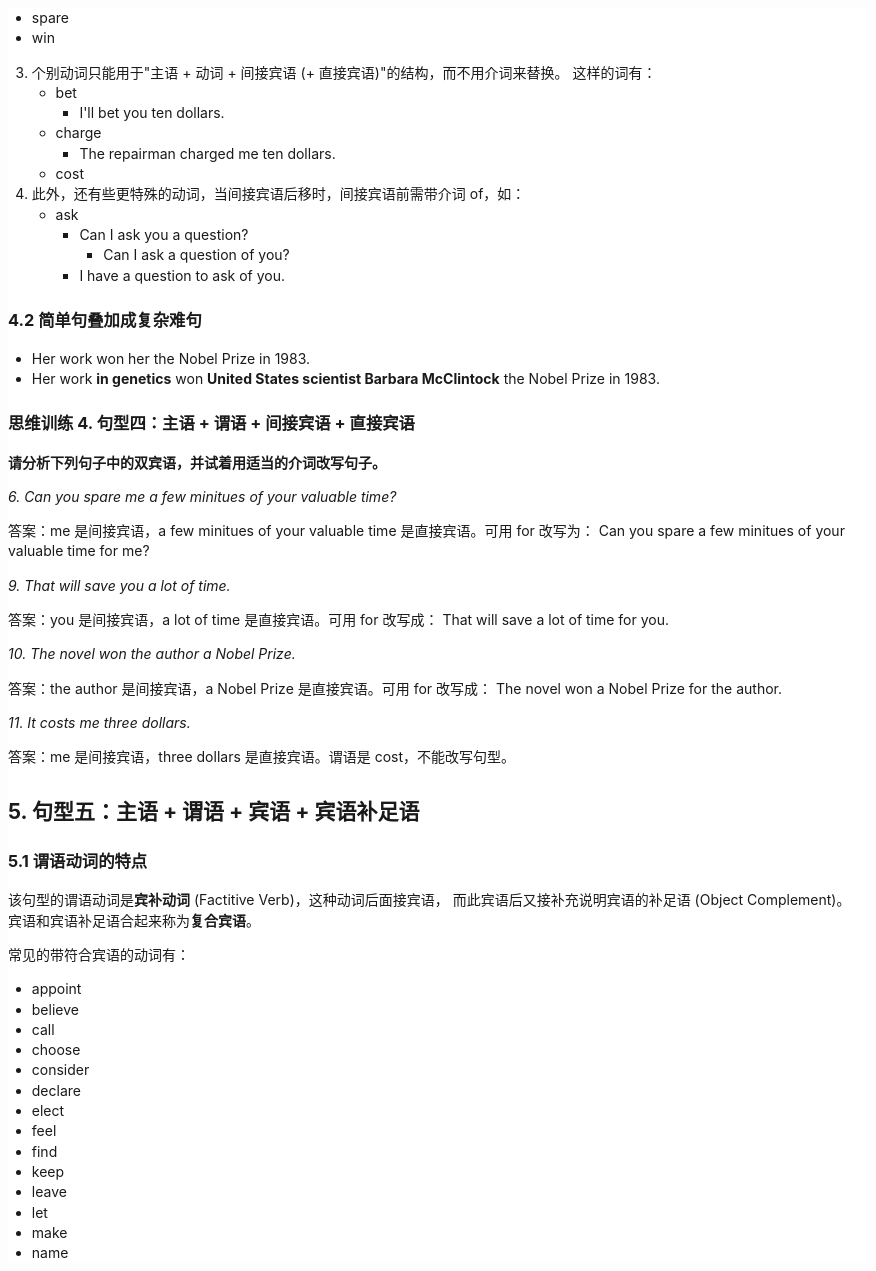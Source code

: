    - spare
   - win
3. 个别动词只能用于"主语 + 动词 + 间接宾语 (+ 直接宾语)"的结构，而不用介词来替换。
   这样的词有：
   - bet
     - I'll bet you ten dollars.
   - charge
     - The repairman charged me ten dollars.
   - cost
4. 此外，还有些更特殊的动词，当间接宾语后移时，间接宾语前需带介词 of，如：
   - ask
     - Can I ask you a question?
       - Can I ask a question of you?
     - I have a question to ask of you.

### 4.2 简单句叠加成复杂难句

- Her work won her the Nobel Prize in 1983.
- Her work **in genetics** won **United States scientist Barbara McClintock**
  the Nobel Prize in 1983.

### 思维训练 4. 句型四：主语 + 谓语 + 间接宾语 + 直接宾语

**请分析下列句子中的双宾语，并试着用适当的介词改写句子。**

*6. Can you spare me a few minitues of your valuable time?*

答案：me 是间接宾语，a few minitues of your valuable time 是直接宾语。可用 for 改写为：
Can you spare a few minitues of your valuable time for me?

*9. That will save you a lot of time.*

答案：you 是间接宾语，a lot of time 是直接宾语。可用 for 改写成：
That will save a lot of time for you.

*10. The novel won the author a Nobel Prize.*

答案：the author 是间接宾语，a Nobel Prize 是直接宾语。可用 for 改写成：
The novel won a Nobel Prize for the author.

*11. It costs me three dollars.*

答案：me 是间接宾语，three dollars 是直接宾语。谓语是 cost，不能改写句型。

## 5. 句型五：主语 + 谓语 + 宾语 + 宾语补足语

### 5.1 谓语动词的特点

该句型的谓语动词是**宾补动词** (Factitive Verb)，这种动词后面接宾语，
而此宾语后又接补充说明宾语的补足语 (Object Complement)。
宾语和宾语补足语合起来称为**复合宾语**。

常见的带符合宾语的动词有：

- appoint
- believe
- call
- choose
- consider
- declare
- elect
- feel
- find
- keep
- leave
- let
- make
- name